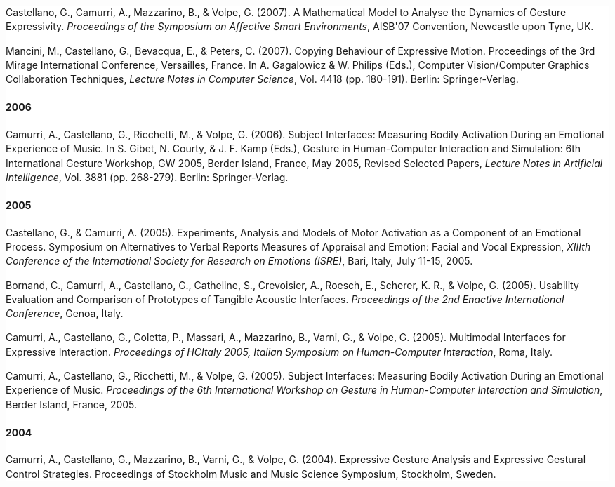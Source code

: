 Castellano, G., Camurri, A., Mazzarino, B., & Volpe, G. (2007). A Mathematical Model to Analyse the Dynamics of Gesture Expressivity. *Proceedings of the Symposium on Affective Smart Environments*, AISB'07 Convention, Newcastle upon Tyne, UK.

Mancini, M., Castellano, G., Bevacqua, E., & Peters, C. (2007). Copying Behaviour of Expressive Motion. Proceedings of the 3rd Mirage International Conference, Versailles, France. In A. Gagalowicz & W. Philips (Eds.), Computer Vision/Computer Graphics Collaboration Techniques, *Lecture Notes in Computer Science*, Vol. 4418 (pp. 180-191). Berlin: Springer-Verlag.


#### 2006

Camurri, A., Castellano, G., Ricchetti, M., & Volpe, G. (2006). Subject Interfaces: Measuring Bodily Activation During an Emotional Experience of Music. In S. Gibet, N. Courty, & J. F. Kamp (Eds.), Gesture in Human-Computer Interaction and Simulation: 6th International Gesture Workshop, GW 2005, Berder Island, France, May 2005, Revised Selected Papers, *Lecture Notes in Artificial Intelligence*, Vol. 3881 (pp. 268-279). Berlin: Springer-Verlag.

#### 2005

Castellano, G., & Camurri, A. (2005). Experiments, Analysis and Models of Motor Activation as a Component of an Emotional Process. Symposium on Alternatives to Verbal Reports Measures of Appraisal and Emotion: Facial and Vocal Expression, *XIIIth Conference of the International Society for Research on Emotions (ISRE)*, Bari, Italy, July 11-15, 2005.

Bornand, C., Camurri, A., Castellano, G., Catheline, S., Crevoisier, A., Roesch, E., Scherer, K. R., & Volpe, G. (2005). Usability Evaluation and Comparison of Prototypes of Tangible Acoustic Interfaces. *Proceedings of the 2nd Enactive International Conference*, Genoa, Italy.

Camurri, A., Castellano, G., Coletta, P., Massari, A., Mazzarino, B., Varni, G., & Volpe, G. (2005). Multimodal Interfaces for Expressive Interaction. *Proceedings of HCItaly 2005, Italian Symposium on Human-Computer Interaction*, Roma, Italy.

Camurri, A., Castellano, G., Ricchetti, M., & Volpe, G. (2005). Subject Interfaces: Measuring Bodily Activation During an Emotional Experience of Music. *Proceedings of the 6th International Workshop on Gesture in Human-Computer Interaction and Simulation*, Berder Island, France, 2005.

#### 2004

Camurri, A., Castellano, G., Mazzarino, B., Varni, G., & Volpe, G. (2004). Expressive Gesture Analysis and Expressive Gestural Control Strategies. Proceedings of Stockholm Music and Music Science Symposium, Stockholm, Sweden.





